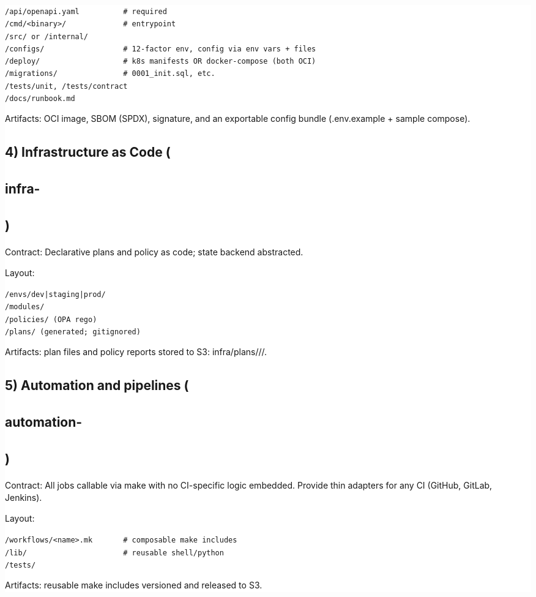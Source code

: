     
    /api/openapi.yaml          # required
    /cmd/<binary>/             # entrypoint
    /src/ or /internal/
    /configs/                  # 12-factor env, config via env vars + files
    /deploy/                   # k8s manifests OR docker-compose (both OCI)
    /migrations/               # 0001_init.sql, etc.
    /tests/unit, /tests/contract
    /docs/runbook.md

Artifacts: OCI image, SBOM (SPDX), signature, and an exportable config bundle (.env.example + sample compose).

  

## 4) Infrastructure as Code (

## infra-<scope>

## )

  

Contract: Declarative plans and policy as code; state backend abstracted.

Layout:
    
    
    /envs/dev|staging|prod/
    /modules/
    /policies/ (OPA rego)
    /plans/ (generated; gitignored)

Artifacts: plan files and policy reports stored to S3: infra/plans/<repo>/<commit>/.

  

## 5) Automation and pipelines (

## automation-<platform-agnostic>

## )

  

Contract: All jobs callable via make with no CI-specific logic embedded. Provide thin adapters for any CI (GitHub, GitLab, Jenkins).

Layout:
    
    
    /workflows/<name>.mk       # composable make includes
    /lib/                      # reusable shell/python
    /tests/

Artifacts: reusable make includes versioned and released to S3.
